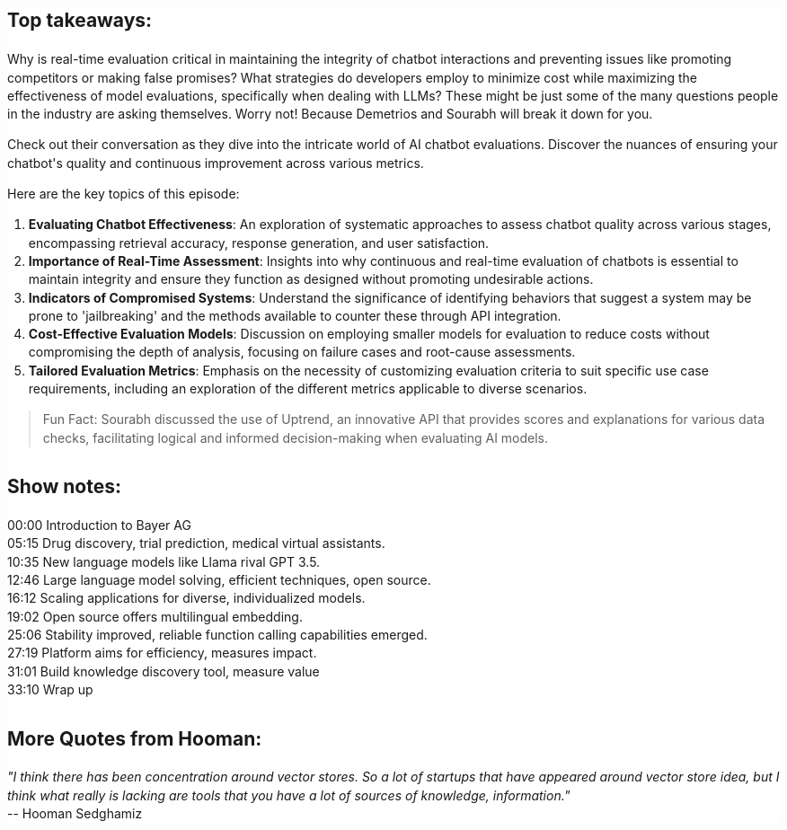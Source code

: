 ## **Top takeaways:**

Why is real-time evaluation critical in maintaining the integrity of chatbot interactions and preventing issues like promoting competitors or making false promises? What strategies do developers employ to minimize cost while maximizing the effectiveness of model evaluations, specifically when dealing with LLMs? These might be just some of the many questions people in the industry are asking themselves. Worry not! Because Demetrios and Sourabh will break it down for you.

Check out their conversation as they dive into the intricate world of AI chatbot evaluations. Discover the nuances of ensuring your chatbot's quality and continuous improvement across various metrics.

Here are the key topics of this episode:

1. **Evaluating Chatbot Effectiveness**: An exploration of systematic approaches to assess chatbot quality across various stages, encompassing retrieval accuracy, response generation, and user satisfaction.
2. **Importance of Real-Time Assessment**: Insights into why continuous and real-time evaluation of chatbots is essential to maintain integrity and ensure they function as designed without promoting undesirable actions.
3. **Indicators of Compromised Systems**: Understand the significance of identifying behaviors that suggest a system may be prone to 'jailbreaking' and the methods available to counter these through API integration.
4. **Cost-Effective Evaluation Models**: Discussion on employing smaller models for evaluation to reduce costs without compromising the depth of analysis, focusing on failure cases and root-cause assessments.
5. **Tailored Evaluation Metrics**: Emphasis on the necessity of customizing evaluation criteria to suit specific use case requirements, including an exploration of the different metrics applicable to diverse scenarios.

> Fun Fact: Sourabh discussed the use of Uptrend, an innovative API that provides scores and explanations for various data checks, facilitating logical and informed decision-making when evaluating AI models.
> 

## Show notes:

00:00 Introduction to Bayer AG\
05:15 Drug discovery, trial prediction, medical virtual assistants.\
10:35 New language models like Llama rival GPT 3.5.\
12:46 Large language model solving, efficient techniques, open source.\
16:12 Scaling applications for diverse, individualized models.\
19:02 Open source offers multilingual embedding.\
25:06 Stability improved, reliable function calling capabilities emerged.\
27:19 Platform aims for efficiency, measures impact.\
31:01 Build knowledge discovery tool, measure value\
33:10 Wrap up

## More Quotes from Hooman:

*"I think there has been concentration around vector stores. So a lot of startups that have appeared around vector store idea, but I think what really is lacking are tools that you have a lot of sources of knowledge, information.*”\
-- Hooman Sedghamiz
